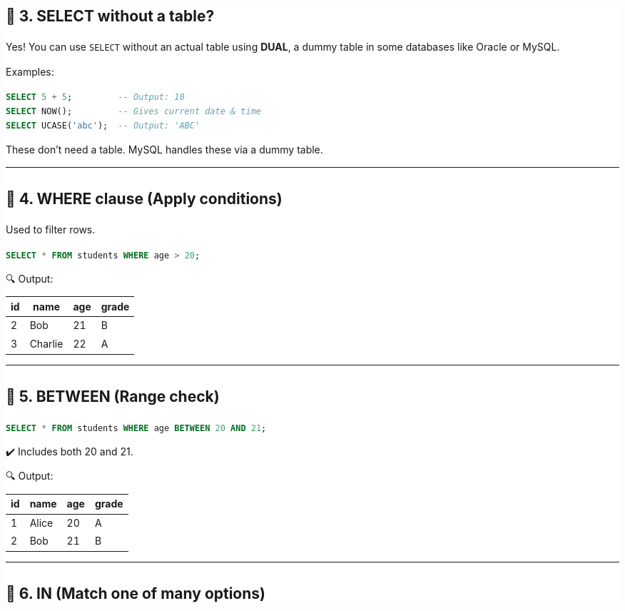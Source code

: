 ## 📌 3. SELECT without a table?

Yes! You can use `SELECT` without an actual table using **DUAL**, a dummy table in some databases like Oracle or MySQL.

Examples:

```sql
SELECT 5 + 5;         -- Output: 10
SELECT NOW();         -- Gives current date & time
SELECT UCASE('abc');  -- Output: 'ABC'
```

These don’t need a table. MySQL handles these via a dummy table.

---

## 📌 4. WHERE clause (Apply conditions)

Used to filter rows.

```sql
SELECT * FROM students WHERE age > 20;
```

🔍 Output:

| id | name    | age | grade |
| -- | ------- | --- | ----- |
| 2  | Bob     | 21  | B     |
| 3  | Charlie | 22  | A     |

---

## 📌 5. BETWEEN (Range check)

```sql
SELECT * FROM students WHERE age BETWEEN 20 AND 21;
```

✔️ Includes both 20 and 21.

🔍 Output:

| id | name  | age | grade |
| -- | ----- | --- | ----- |
| 1  | Alice | 20  | A     |
| 2  | Bob   | 21  | B     |

---

## 📌 6. IN (Match one of many options)
